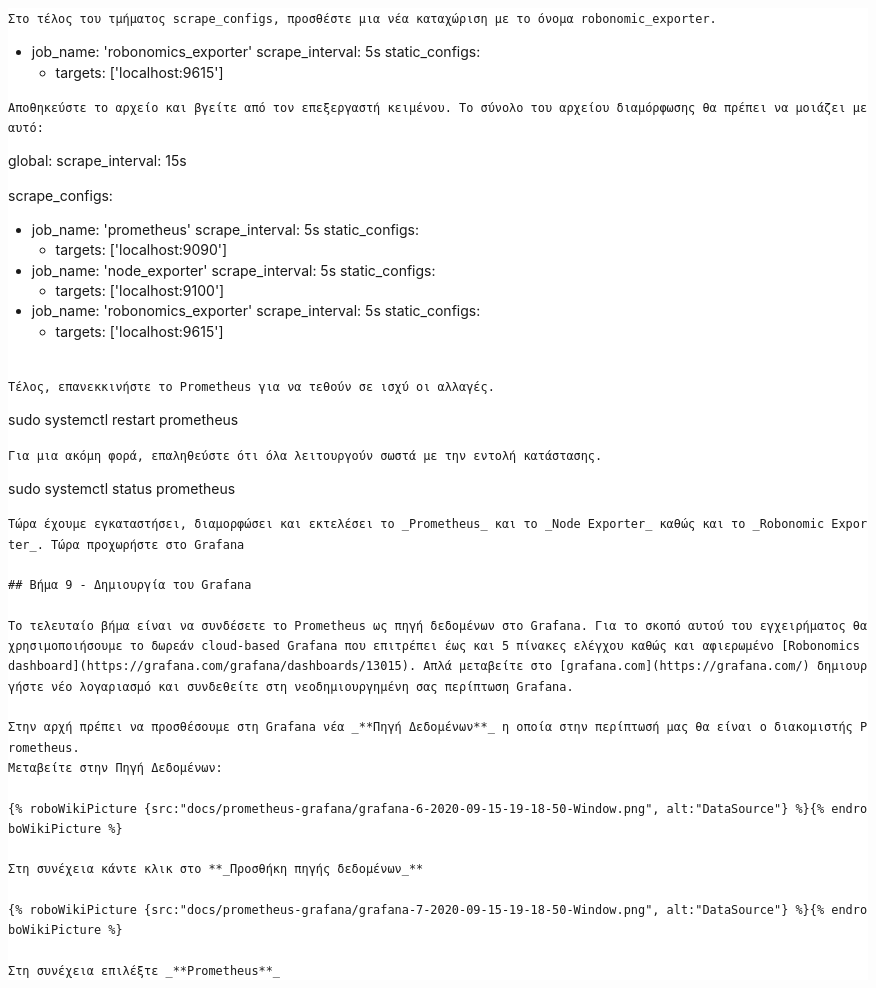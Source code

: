 ```
Στο τέλος του τμήματος scrape_configs, προσθέστε μια νέα καταχώριση με το όνομα robonomic_exporter.

```
  - job_name: 'robonomics_exporter'
    scrape_interval: 5s
    static_configs:
      - targets: ['localhost:9615']
```
Αποθηκεύστε το αρχείο και βγείτε από τον επεξεργαστή κειμένου. Το σύνολο του αρχείου διαμόρφωσης θα πρέπει να μοιάζει με αυτό:

```
global:
  scrape_interval: 15s

scrape_configs:
  - job_name: 'prometheus'
    scrape_interval: 5s
    static_configs:
      - targets: ['localhost:9090']
  - job_name: 'node_exporter'
    scrape_interval: 5s
    static_configs:
      - targets: ['localhost:9100']
  - job_name: 'robonomics_exporter'
    scrape_interval: 5s
    static_configs:
      - targets: ['localhost:9615']
```

Τέλος, επανεκκινήστε το Prometheus για να τεθούν σε ισχύ οι αλλαγές.

```
sudo systemctl restart prometheus

```
Για μια ακόμη φορά, επαληθεύστε ότι όλα λειτουργούν σωστά με την εντολή κατάστασης.

```
sudo systemctl status prometheus

```
Τώρα έχουμε εγκαταστήσει, διαμορφώσει και εκτελέσει το _Prometheus_ και το _Node Exporter_ καθώς και το _Robonomic Exporter_. Τώρα προχωρήστε στο Grafana

## Βήμα 9 - Δημιουργία του Grafana

Το τελευταίο βήμα είναι να συνδέσετε το Prometheus ως πηγή δεδομένων στο Grafana. Για το σκοπό αυτού του εγχειρήματος θα χρησιμοποιήσουμε το δωρεάν cloud-based Grafana που επιτρέπει έως και 5 πίνακες ελέγχου καθώς και αφιερωμένο [Robonomics dashboard](https://grafana.com/grafana/dashboards/13015). Απλά μεταβείτε στο [grafana.com](https://grafana.com/) δημιουργήστε νέο λογαριασμό και συνδεθείτε στη νεοδημιουργημένη σας περίπτωση Grafana.

Στην αρχή πρέπει να προσθέσουμε στη Grafana νέα _**Πηγή Δεδομένων**_ η οποία στην περίπτωσή μας θα είναι ο διακομιστής Prometheus.
Μεταβείτε στην Πηγή Δεδομένων:

{% roboWikiPicture {src:"docs/prometheus-grafana/grafana-6-2020-09-15-19-18-50-Window.png", alt:"DataSource"} %}{% endroboWikiPicture %}

Στη συνέχεια κάντε κλικ στο **_Προσθήκη πηγής δεδομένων_**

{% roboWikiPicture {src:"docs/prometheus-grafana/grafana-7-2020-09-15-19-18-50-Window.png", alt:"DataSource"} %}{% endroboWikiPicture %}

Στη συνέχεια επιλέξτε _**Prometheus**_
```